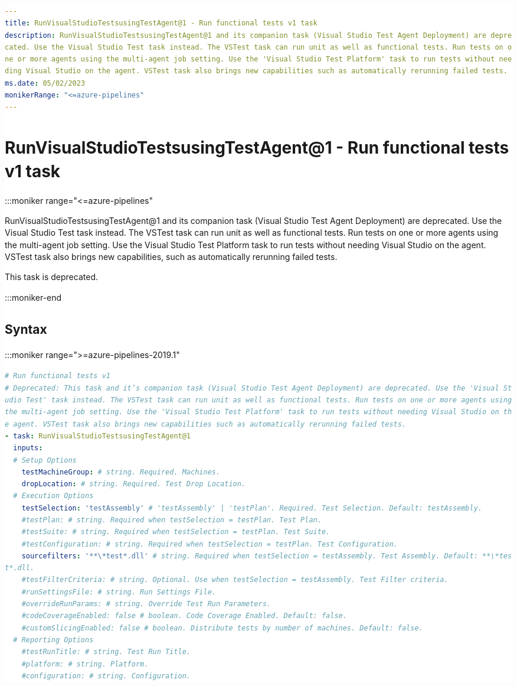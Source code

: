 ```yaml
---
title: RunVisualStudioTestsusingTestAgent@1 - Run functional tests v1 task
description: RunVisualStudioTestsusingTestAgent@1 and its companion task (Visual Studio Test Agent Deployment) are deprecated. Use the Visual Studio Test task instead. The VSTest task can run unit as well as functional tests. Run tests on one or more agents using the multi-agent job setting. Use the 'Visual Studio Test Platform' task to run tests without needing Visual Studio on the agent. VSTest task also brings new capabilities such as automatically rerunning failed tests.
ms.date: 05/02/2023
monikerRange: "<=azure-pipelines"
---
```


# RunVisualStudioTestsusingTestAgent@1 - Run functional tests v1 task


:::moniker range="<=azure-pipelines"


RunVisualStudioTestsusingTestAgent@1 and its companion task (Visual Studio Test Agent Deployment) are deprecated. Use the Visual Studio Test task instead. The VSTest task can run unit as well as functional tests. Run tests on one or more agents using the multi-agent job setting. Use the Visual Studio Test Platform task to run tests without needing Visual Studio on the agent. VSTest task also brings new capabilities, such as automatically rerunning failed tests.


This task is deprecated.

:::moniker-end



## Syntax

:::moniker range=">=azure-pipelines-2019.1"

```yaml
# Run functional tests v1
# Deprecated: This task and it’s companion task (Visual Studio Test Agent Deployment) are deprecated. Use the 'Visual Studio Test' task instead. The VSTest task can run unit as well as functional tests. Run tests on one or more agents using the multi-agent job setting. Use the 'Visual Studio Test Platform' task to run tests without needing Visual Studio on the agent. VSTest task also brings new capabilities such as automatically rerunning failed tests.
- task: RunVisualStudioTestsusingTestAgent@1
  inputs:
  # Setup Options
    testMachineGroup: # string. Required. Machines. 
    dropLocation: # string. Required. Test Drop Location. 
  # Execution Options
    testSelection: 'testAssembly' # 'testAssembly' | 'testPlan'. Required. Test Selection. Default: testAssembly.
    #testPlan: # string. Required when testSelection = testPlan. Test Plan. 
    #testSuite: # string. Required when testSelection = testPlan. Test Suite. 
    #testConfiguration: # string. Required when testSelection = testPlan. Test Configuration. 
    sourcefilters: '**\*test*.dll' # string. Required when testSelection = testAssembly. Test Assembly. Default: **\*test*.dll.
    #testFilterCriteria: # string. Optional. Use when testSelection = testAssembly. Test Filter criteria. 
    #runSettingsFile: # string. Run Settings File. 
    #overrideRunParams: # string. Override Test Run Parameters. 
    #codeCoverageEnabled: false # boolean. Code Coverage Enabled. Default: false.
    #customSlicingEnabled: false # boolean. Distribute tests by number of machines. Default: false.
  # Reporting Options
    #testRunTitle: # string. Test Run Title. 
    #platform: # string. Platform. 
    #configuration: # string. Configuration. 
```